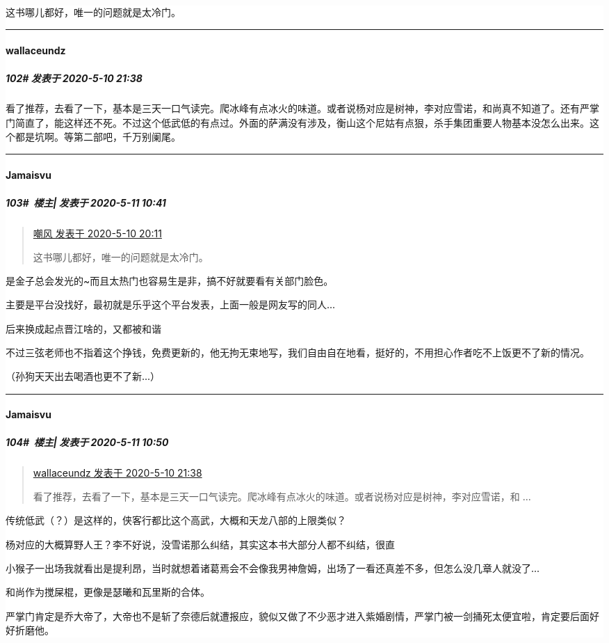 这书哪儿都好，唯一的问题就是太冷门。

*****

####  wallaceundz  
##### 102#       发表于 2020-5-10 21:38

看了推荐，去看了一下，基本是三天一口气读完。爬冰峰有点冰火的味道。或者说杨对应是树神，李对应雪诺，和尚真不知道了。还有严掌门简直了，能这样还不死。不过这个低武低的有点过。外面的萨满没有涉及，衡山这个尼姑有点狠，杀手集团重要人物基本没怎么出来。这个都是坑啊。等第二部吧，千万别阑尾。

*****

####  Jamaisvu  
##### 103#         楼主| 发表于 2020-5-11 10:41

<blockquote><a href="httphttps://bbs.saraba1st.com/2b/forum.php?mod=redirect&amp;goto=findpost&amp;pid=47370758&amp;ptid=1923944" target="_blank">嘲风 发表于 2020-5-10 20:11</a>

这书哪儿都好，唯一的问题就是太冷门。</blockquote>
是金子总会发光的~而且太热门也容易生是非，搞不好就要看有关部门脸色。

主要是平台没找好，最初就是乐乎这个平台发表，上面一般是网友写的同人...

后来换成起点晋江啥的，又都被和谐

不过三弦老师也不指着这个挣钱，免费更新的，他无拘无束地写，我们自由自在地看，挺好的，不用担心作者吃不上饭更不了新的情况。

（孙狗天天出去喝酒也更不了新...）

*****

####  Jamaisvu  
##### 104#         楼主| 发表于 2020-5-11 10:50

<blockquote><a href="httphttps://bbs.saraba1st.com/2b/forum.php?mod=redirect&amp;goto=findpost&amp;pid=47371580&amp;ptid=1923944" target="_blank">wallaceundz 发表于 2020-5-10 21:38</a>

看了推荐，去看了一下，基本是三天一口气读完。爬冰峰有点冰火的味道。或者说杨对应是树神，李对应雪诺，和 ...</blockquote>
传统低武（？）是这样的，侠客行都比这个高武，大概和天龙八部的上限类似？

杨对应的大概算野人王？李不好说，没雪诺那么纠结，其实这本书大部分人都不纠结，很直

小猴子一出场我就看出是提利昂，当时就想着诸葛焉会不会像我男神詹姆，出场了一看还真差不多，但怎么没几章人就没了...

和尚作为搅屎棍，更像是瑟曦和瓦里斯的合体。

严掌门肯定是乔大帝了，大帝也不是斩了奈德后就遭报应，貌似又做了不少恶才进入紫婚剧情，严掌门被一剑捅死太便宜啦，肯定要后面好好折磨他。

